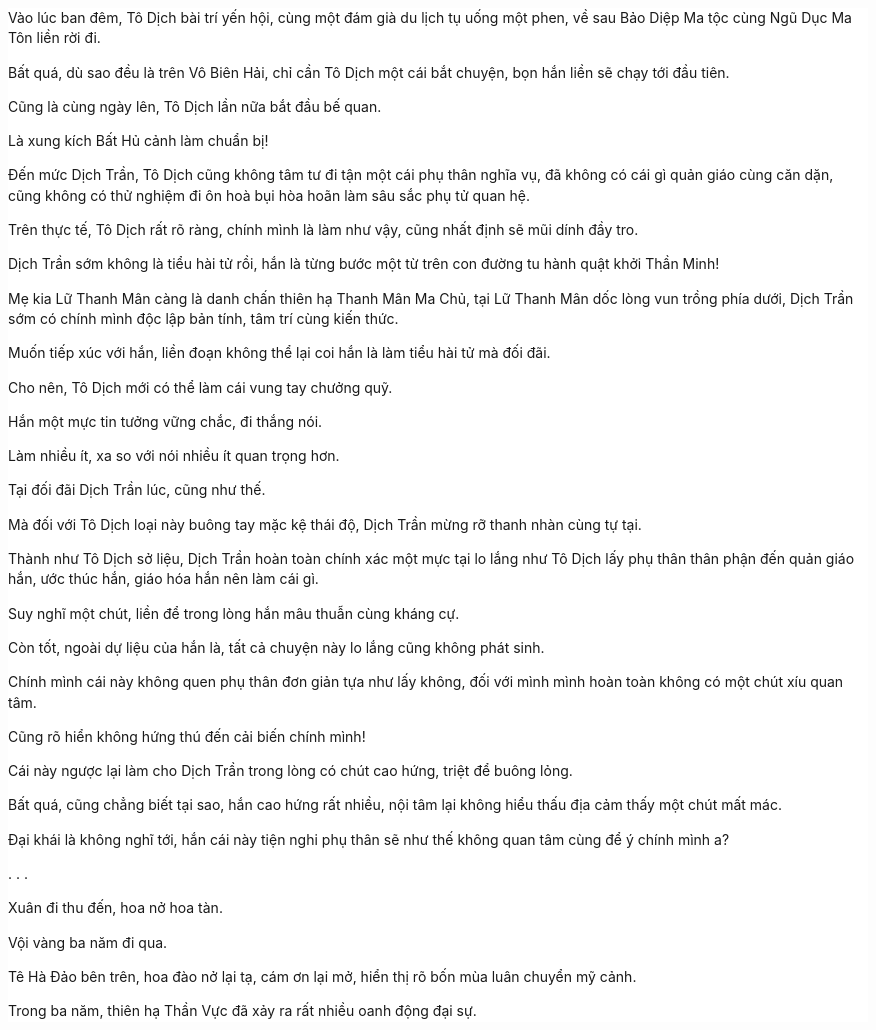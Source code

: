 Vào lúc ban đêm, Tô Dịch bài trí yến hội, cùng một đám già du lịch tụ uống một phen, về sau Bảo Diệp Ma tộc cùng Ngũ Dục Ma Tôn liền rời đi.

Bất quá, dù sao đều là trên Vô Biên Hải, chỉ cần Tô Dịch một cái bắt chuyện, bọn hắn liền sẽ chạy tới đầu tiên.

Cũng là cùng ngày lên, Tô Dịch lần nữa bắt đầu bế quan.

Là xung kích Bất Hủ cảnh làm chuẩn bị!

Đến mức Dịch Trần, Tô Dịch cũng không tâm tư đi tận một cái phụ thân nghĩa vụ, đã không có cái gì quản giáo cùng căn dặn, cũng không có thử nghiệm đi ôn hoà bụi hòa hoãn làm sâu sắc phụ tử quan hệ.

Trên thực tế, Tô Dịch rất rõ ràng, chính mình là làm như vậy, cũng nhất định sẽ mũi dính đầy tro.

Dịch Trần sớm không là tiểu hài tử rồi, hắn là từng bước một từ trên con đường tu hành quật khởi Thần Minh!

Mẹ kia Lữ Thanh Mân càng là danh chấn thiên hạ Thanh Mân Ma Chủ, tại Lữ Thanh Mân dốc lòng vun trồng phía dưới, Dịch Trần sớm có chính mình độc lập bản tính, tâm trí cùng kiến thức.

Muốn tiếp xúc với hắn, liền đoạn không thể lại coi hắn là làm tiểu hài tử mà đối đãi.

Cho nên, Tô Dịch mới có thể làm cái vung tay chưởng quỹ.

Hắn một mực tin tưởng vững chắc, đi thắng nói.

Làm nhiều ít, xa so với nói nhiều ít quan trọng hơn.

Tại đối đãi Dịch Trần lúc, cũng như thế.

Mà đối với Tô Dịch loại này buông tay mặc kệ thái độ, Dịch Trần mừng rỡ thanh nhàn cùng tự tại.

Thành như Tô Dịch sở liệu, Dịch Trần hoàn toàn chính xác một mực tại lo lắng như Tô Dịch lấy phụ thân thân phận đến quản giáo hắn, ước thúc hắn, giáo hóa hắn nên làm cái gì.

Suy nghĩ một chút, liền để trong lòng hắn mâu thuẫn cùng kháng cự.

Còn tốt, ngoài dự liệu của hắn là, tất cả chuyện này lo lắng cũng không phát sinh.

Chính mình cái này không quen phụ thân đơn giản tựa như lấy không, đối với mình mình hoàn toàn không có một chút xíu quan tâm.

Cũng rõ hiển không hứng thú đến cải biến chính mình!

Cái này ngược lại làm cho Dịch Trần trong lòng có chút cao hứng, triệt để buông lỏng.

Bất quá, cũng chẳng biết tại sao, hắn cao hứng rất nhiều, nội tâm lại không hiểu thấu địa cảm thấy một chút mất mác.

Đại khái là không nghĩ tới, hắn cái này tiện nghi phụ thân sẽ như thế không quan tâm cùng để ý chính mình a?

. . .

Xuân đi thu đến, hoa nở hoa tàn.

Vội vàng ba năm đi qua.

Tê Hà Đảo bên trên, hoa đào nở lại tạ, cám ơn lại mở, hiển thị rõ bốn mùa luân chuyển mỹ cảnh.

Trong ba năm, thiên hạ Thần Vực đã xảy ra rất nhiều oanh động đại sự.
